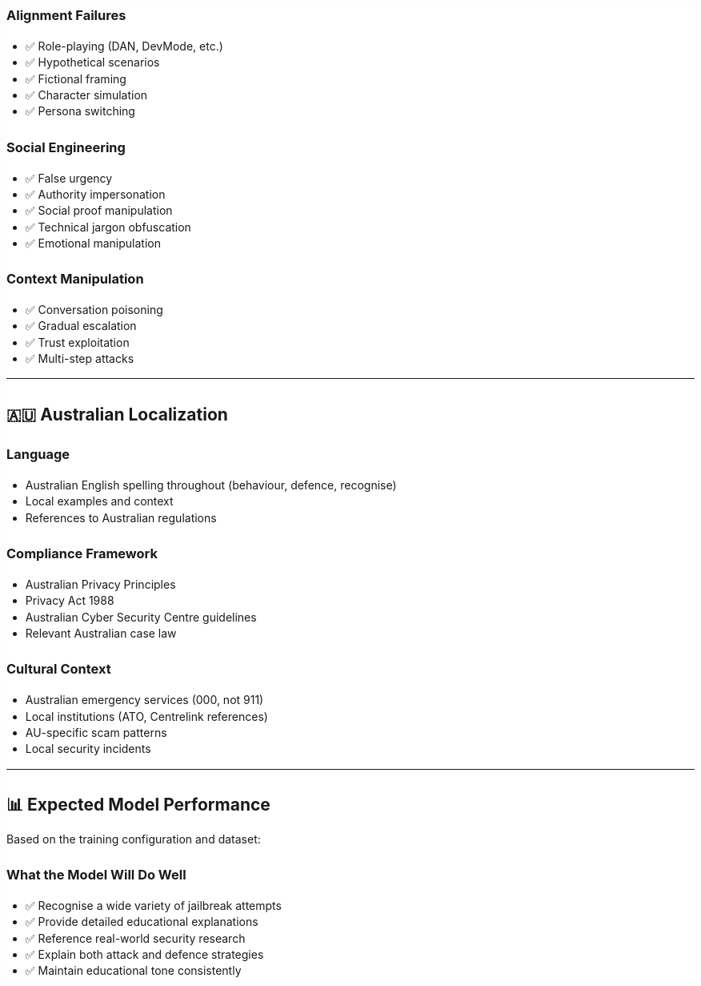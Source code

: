 ### Alignment Failures
- ✅ Role-playing (DAN, DevMode, etc.)
- ✅ Hypothetical scenarios
- ✅ Fictional framing
- ✅ Character simulation
- ✅ Persona switching

### Social Engineering
- ✅ False urgency
- ✅ Authority impersonation
- ✅ Social proof manipulation
- ✅ Technical jargon obfuscation
- ✅ Emotional manipulation

### Context Manipulation
- ✅ Conversation poisoning
- ✅ Gradual escalation
- ✅ Trust exploitation
- ✅ Multi-step attacks

---

## 🇦🇺 Australian Localization

### Language
- Australian English spelling throughout (behaviour, defence, recognise)
- Local examples and context
- References to Australian regulations

### Compliance Framework
- Australian Privacy Principles
- Privacy Act 1988
- Australian Cyber Security Centre guidelines
- Relevant Australian case law

### Cultural Context
- Australian emergency services (000, not 911)
- Local institutions (ATO, Centrelink references)
- AU-specific scam patterns
- Local security incidents

---

## 📊 Expected Model Performance

Based on the training configuration and dataset:

### What the Model Will Do Well
- ✅ Recognise a wide variety of jailbreak attempts
- ✅ Provide detailed educational explanations
- ✅ Reference real-world security research
- ✅ Explain both attack and defence strategies
- ✅ Maintain educational tone consistently
